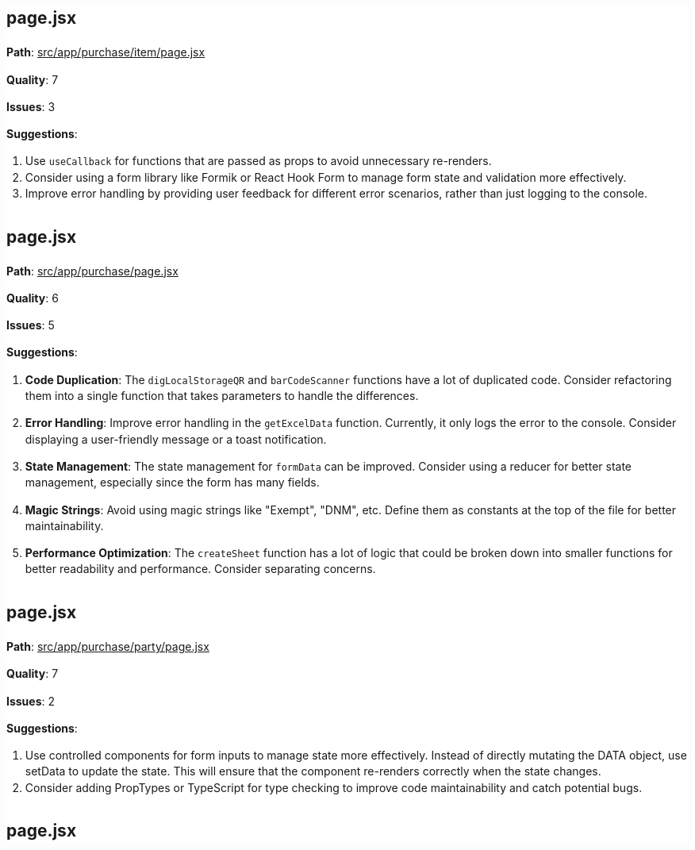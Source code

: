 ## page.jsx

**Path**: [src/app/purchase/item/page.jsx](src/app/purchase/item/page.jsx)

**Quality**: 7

**Issues**: 3

**Suggestions**:
1. Use `useCallback` for functions that are passed as props to avoid unnecessary re-renders. 
2. Consider using a form library like Formik or React Hook Form to manage form state and validation more effectively. 
3. Improve error handling by providing user feedback for different error scenarios, rather than just logging to the console.

## page.jsx

**Path**: [src/app/purchase/page.jsx](src/app/purchase/page.jsx)

**Quality**: 6

**Issues**: 5

**Suggestions**:
1. **Code Duplication**: The `digLocalStorageQR` and `barCodeScanner` functions have a lot of duplicated code. Consider refactoring them into a single function that takes parameters to handle the differences. 

2. **Error Handling**: Improve error handling in the `getExcelData` function. Currently, it only logs the error to the console. Consider displaying a user-friendly message or a toast notification. 

3. **State Management**: The state management for `formData` can be improved. Consider using a reducer for better state management, especially since the form has many fields. 

4. **Magic Strings**: Avoid using magic strings like "Exempt", "DNM", etc. Define them as constants at the top of the file for better maintainability. 

5. **Performance Optimization**: The `createSheet` function has a lot of logic that could be broken down into smaller functions for better readability and performance. Consider separating concerns.

## page.jsx

**Path**: [src/app/purchase/party/page.jsx](src/app/purchase/party/page.jsx)

**Quality**: 7

**Issues**: 2

**Suggestions**:
1. Use controlled components for form inputs to manage state more effectively. Instead of directly mutating the DATA object, use setData to update the state. This will ensure that the component re-renders correctly when the state changes.
2. Consider adding PropTypes or TypeScript for type checking to improve code maintainability and catch potential bugs.

## page.jsx
